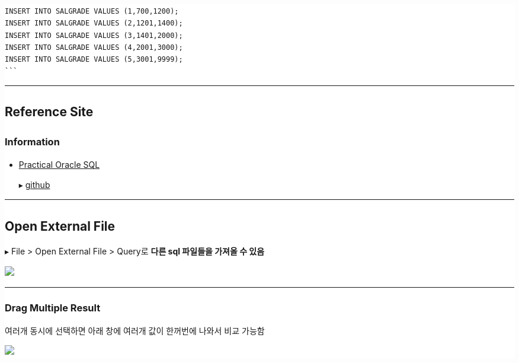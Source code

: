     INSERT INTO SALGRADE VALUES (1,700,1200);
    INSERT INTO SALGRADE VALUES (2,1201,1400);
    INSERT INTO SALGRADE VALUES (3,1401,2000);
    INSERT INTO SALGRADE VALUES (4,2001,3000);
    INSERT INTO SALGRADE VALUES (5,3001,9999);
    ```

---

## Reference Site

### Information

* [Practical Oracle SQL](https://www.apress.com/kr/book/9781484256169)

    &#9656; [github](https://github.com/Apress/practical-oracle-sql)

---

## Open External File

&#9656; File > Open External File > Query로 **다른 sql 파일들을 가져올 수 있음**

![](https://gekdev.github.io/docs/sql/basic/example/open_file.png)

---

### Drag Multiple Result

여러개 동시에 선택하면 아래 창에 여러개 값이 한꺼번에 나와서 비교 가능함

![](https://gekdev.github.io/docs/sql/basic/example/drag.JPG)
